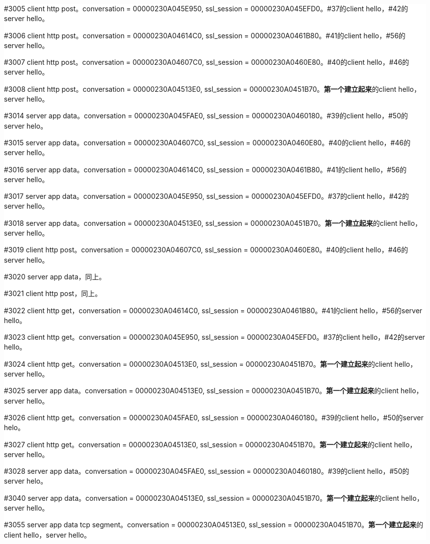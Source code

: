 #3005 client http post。conversation = 00000230A045E950, ssl_session = 00000230A045EFD0。#37的client hello，#42的server hello。

#3006 client http post。conversation = 00000230A04614C0, ssl_session = 00000230A0461B80。#41的client hello，#56的server hello。

#3007 client http post。conversation = 00000230A04607C0, ssl_session = 00000230A0460E80。#40的client hello，#46的server hello。

#3008 client http post。conversation = 00000230A04513E0, ssl_session = 00000230A0451B70。**第一个建立起来**的client hello，server hello。

#3014 server app data。conversation = 00000230A045FAE0, ssl_session = 00000230A0460180。#39的client hello，#50的server helo。

#3015 server app data。conversation = 00000230A04607C0, ssl_session = 00000230A0460E80。#40的client hello，#46的server hello。

#3016 server app data。conversation = 00000230A04614C0, ssl_session = 00000230A0461B80。#41的client hello，#56的server hello。

#3017 server app data。conversation = 00000230A045E950, ssl_session = 00000230A045EFD0。#37的client hello，#42的server hello。

#3018 server app data。conversation = 00000230A04513E0, ssl_session = 00000230A0451B70。**第一个建立起来**的client hello，server hello。

#3019 client http post。conversation = 00000230A04607C0, ssl_session = 00000230A0460E80。#40的client hello，#46的server hello。

#3020 server app data，同上。

#3021 client http post，同上。

#3022 client http get，conversation = 00000230A04614C0, ssl_session = 00000230A0461B80。#41的client hello，#56的server hello。

#3023 client http get。conversation = 00000230A045E950, ssl_session = 00000230A045EFD0。#37的client hello，#42的server hello。

#3024 client http get。conversation = 00000230A04513E0, ssl_session = 00000230A0451B70。**第一个建立起来**的client hello，server hello。

#3025 server app data。conversation = 00000230A04513E0, ssl_session = 00000230A0451B70。**第一个建立起来**的client hello，server hello。

#3026 client http get。conversation = 00000230A045FAE0, ssl_session = 00000230A0460180。#39的client hello，#50的server helo。

#3027 client http get。conversation = 00000230A04513E0, ssl_session = 00000230A0451B70。**第一个建立起来**的client hello，server hello。

#3028 server app data。conversation = 00000230A045FAE0, ssl_session = 00000230A0460180。#39的client hello，#50的server helo。

#3040 server app data。conversation = 00000230A04513E0, ssl_session = 00000230A0451B70。**第一个建立起来**的client hello，server hello。

#3055 server app data tcp segment。conversation = 00000230A04513E0, ssl_session = 00000230A0451B70。**第一个建立起来**的client hello，server hello。
